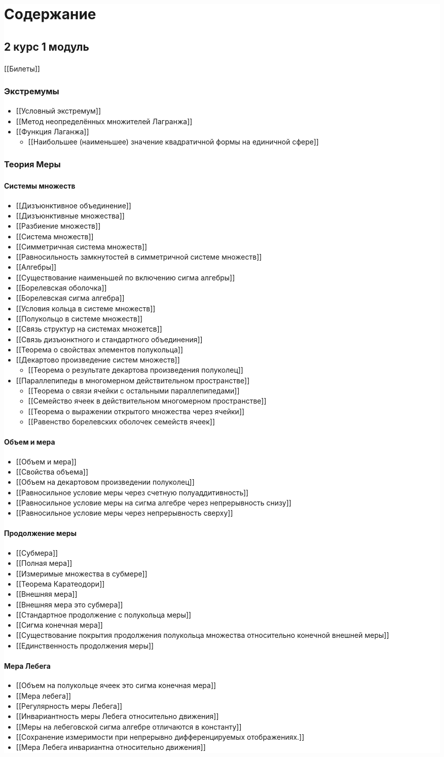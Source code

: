 # Содержание
## 2 курс 1 модуль
[[Билеты]]
### Экстремумы
+ [[Условный экстремум]]
+ [[Метод неопределённых множителей Лагранжа]]
+ [[Функция Лаганжа]]
	+ [[Наибольшее (наименьшее) значение квадратичной формы на единичной сфере]]
### Теория Меры
#### Системы множеств
+ [[Дизъюнктивное объединение]]
+ [[Дизъюнктивные множества]]
+ [[Разбиение множеств]]
+ [[Система множеств]]
+ [[Симметричная система множеств]]
+ [[Равносильность замкнутостей в симметричной системе множеств]]
+ [[Алгебры]]
+ [[Существование наименьшей по включению сигма алгебры]]
+ [[Борелевская оболочка]]
+ [[Борелевская сигма алгебра]] 
+ [[Условия кольца в системе множеств]] 
+ [[Полукольцо в системе множеств]]
+ [[Связь структур на системах множетсв]]
+ [[Связь дизъюнктного и стандартного объединения]]
+ [[Теорема о свойствах элементов полукольца]]
+ [[Декартово произведение систем множеств]]
	+ [[Теорема о результате декартова произведения полуколец]]
+ [[Параллепипеды в многомерном действительном пространстве]]
	+ [[Теорема о связи ячейки с остальными параллепипедами]]
	+ [[Семейство ячеек в действительном многомерном пространстве]]
	+ [[Теорема о выражении открытого множества через ячейки]]
	+ [[Равенство борелевских оболочек семейств ячеек]]
#### Объем и мера
+ [[Объем и мера]]
+ [[Свойства объема]]
+ [[Объем на декартовом произведении полуколец]]
+ [[Равносильное условие меры через счетную полуаддитивность]]
+ [[Равносильное условие меры на сигма алгебре через непрерывность снизу]]
+ [[Равносильное условие меры через непрерывность сверху]]
#### Продолжение меры
+ [[Субмера]] 
+ [[Полная мера]] 
+ [[Измеримые множества в субмере]] 
+ [[Теорема Каратеодори]] 
+ [[Внешняя мера]]
+ [[Внешняя мера это субмера]]
+ [[Стандартное продолжение с полукольца меры]] 
+ [[Сигма конечная мера]] 
+ [[Существование покрытия продолжения полукольца  множества относительно конечной внешней меры]]
+ [[Единственность продолжения меры]]
#### Мера Лебега
+ [[Объем на полукольце ячеек это сигма конечная мера]]
+ [[Мера лебега]] 
+ [[Регулярность меры Лебега]]
+ [[Инвариантность меры Лебега относительно движения]]
+ [[Меры на лебеговской сигма алгебре отличаются в константу]]
+ [[Сохранение измеримости при непрерывно дифференцируемых отображениях.]]
+ [[Мера Лебега инвариантна относительно движения]]